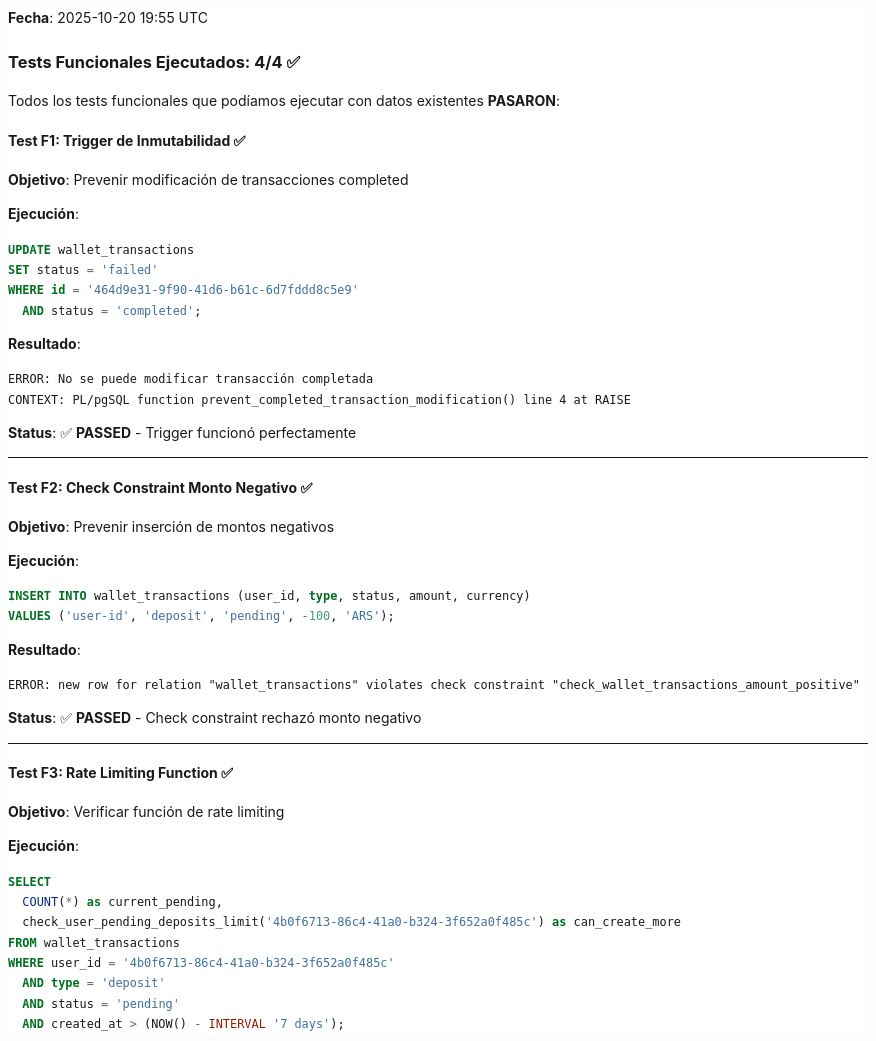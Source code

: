 **Fecha**: 2025-10-20 19:55 UTC

### Tests Funcionales Ejecutados: 4/4 ✅

Todos los tests funcionales que podíamos ejecutar con datos existentes **PASARON**:

#### Test F1: Trigger de Inmutabilidad ✅

**Objetivo**: Prevenir modificación de transacciones completed

**Ejecución**:
```sql
UPDATE wallet_transactions
SET status = 'failed'
WHERE id = '464d9e31-9f90-41d6-b61c-6d7fddd8c5e9'
  AND status = 'completed';
```

**Resultado**:
```
ERROR: No se puede modificar transacción completada
CONTEXT: PL/pgSQL function prevent_completed_transaction_modification() line 4 at RAISE
```

**Status**: ✅ **PASSED** - Trigger funcionó perfectamente

---

#### Test F2: Check Constraint Monto Negativo ✅

**Objetivo**: Prevenir inserción de montos negativos

**Ejecución**:
```sql
INSERT INTO wallet_transactions (user_id, type, status, amount, currency)
VALUES ('user-id', 'deposit', 'pending', -100, 'ARS');
```

**Resultado**:
```
ERROR: new row for relation "wallet_transactions" violates check constraint "check_wallet_transactions_amount_positive"
```

**Status**: ✅ **PASSED** - Check constraint rechazó monto negativo

---

#### Test F3: Rate Limiting Function ✅

**Objetivo**: Verificar función de rate limiting

**Ejecución**:
```sql
SELECT 
  COUNT(*) as current_pending,
  check_user_pending_deposits_limit('4b0f6713-86c4-41a0-b324-3f652a0f485c') as can_create_more
FROM wallet_transactions
WHERE user_id = '4b0f6713-86c4-41a0-b324-3f652a0f485c'
  AND type = 'deposit'
  AND status = 'pending'
  AND created_at > (NOW() - INTERVAL '7 days');
```
